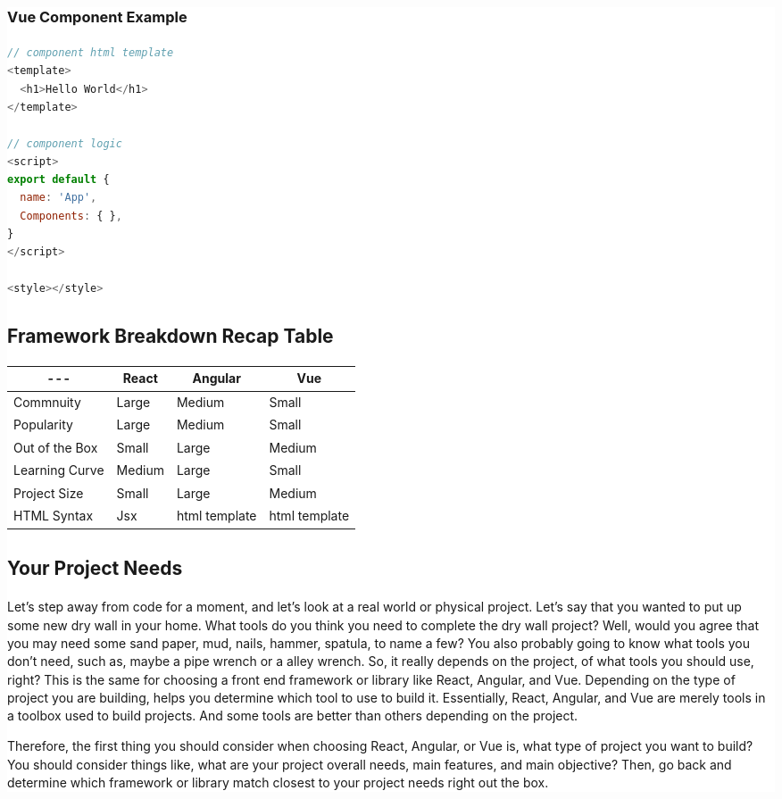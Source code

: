 
### Vue Component Example

``` javascript
// component html template
<template>
  <h1>Hello World</h1>
</template>

// component logic
<script>
export default {
  name: 'App',
  Components: { },
}
</script>

<style></style>
```


## Framework Breakdown Recap Table

| --- | React | Angular | Vue |
| --- | --- | --- | --- |
| Commnuity | Large | Medium | Small |
| Popularity | Large | Medium | Small |
| Out of the Box | Small | Large | Medium |
| Learning Curve | Medium | Large | Small |
| Project Size | Small | Large | Medium |
| HTML Syntax | Jsx | html template | html template |


## Your Project Needs

Let’s step away from code for a moment, and let’s look at a real world or physical project. Let’s say that you wanted to put up some new dry wall in your home. What tools do you think you need to complete the dry wall project? Well, would you agree that you may need some sand paper, mud, nails, hammer, spatula, to name a few? You also probably going to know what tools you don’t need, such as, maybe a pipe wrench or a alley wrench. So, it really depends on the project, of what tools you should use, right? This is the same for choosing a front end framework or library like React, Angular, and Vue. Depending on the type of project you are building, helps you determine which tool to use to build it. Essentially, React, Angular, and Vue are merely tools in a toolbox used to build projects. And some tools are better than others depending on the project.

Therefore, the first thing you should consider when choosing React, Angular, or Vue is, what type of project you want to build? You should consider things like, what are your project overall needs, main features, and main objective? Then, go back and determine which framework or library match closest to your project needs right out the box.
